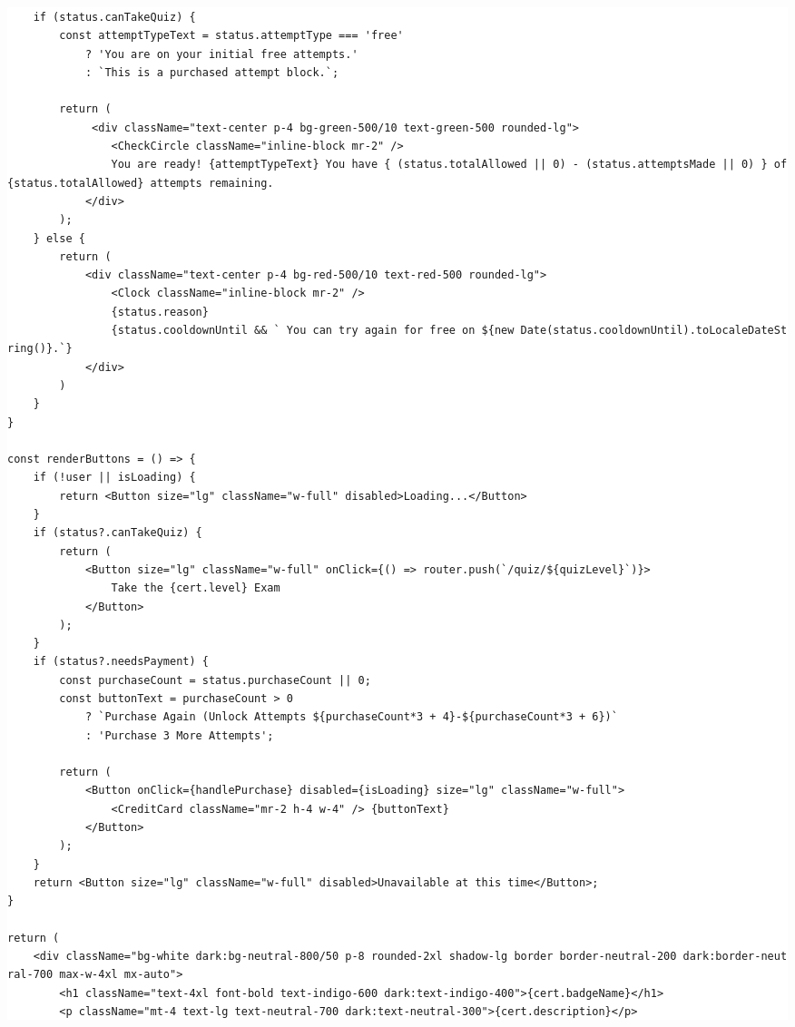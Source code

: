         if (status.canTakeQuiz) {
            const attemptTypeText = status.attemptType === 'free' 
                ? 'You are on your initial free attempts.' 
                : `This is a purchased attempt block.`;
            
            return (
                 <div className="text-center p-4 bg-green-500/10 text-green-500 rounded-lg">
                    <CheckCircle className="inline-block mr-2" />
                    You are ready! {attemptTypeText} You have { (status.totalAllowed || 0) - (status.attemptsMade || 0) } of {status.totalAllowed} attempts remaining.
                </div>
            );
        } else {
            return (
                <div className="text-center p-4 bg-red-500/10 text-red-500 rounded-lg">
                    <Clock className="inline-block mr-2" />
                    {status.reason}
                    {status.cooldownUntil && ` You can try again for free on ${new Date(status.cooldownUntil).toLocaleDateString()}.`}
                </div>
            )
        }
    }

    const renderButtons = () => {
        if (!user || isLoading) {
            return <Button size="lg" className="w-full" disabled>Loading...</Button>
        }
        if (status?.canTakeQuiz) {
            return (
                <Button size="lg" className="w-full" onClick={() => router.push(`/quiz/${quizLevel}`)}>
                    Take the {cert.level} Exam
                </Button>
            );
        }
        if (status?.needsPayment) {
            const purchaseCount = status.purchaseCount || 0;
            const buttonText = purchaseCount > 0 
                ? `Purchase Again (Unlock Attempts ${purchaseCount*3 + 4}-${purchaseCount*3 + 6})`
                : 'Purchase 3 More Attempts';

            return (
                <Button onClick={handlePurchase} disabled={isLoading} size="lg" className="w-full">
                    <CreditCard className="mr-2 h-4 w-4" /> {buttonText}
                </Button>
            );
        }
        return <Button size="lg" className="w-full" disabled>Unavailable at this time</Button>;
    }

    return (
        <div className="bg-white dark:bg-neutral-800/50 p-8 rounded-2xl shadow-lg border border-neutral-200 dark:border-neutral-700 max-w-4xl mx-auto">
            <h1 className="text-4xl font-bold text-indigo-600 dark:text-indigo-400">{cert.badgeName}</h1>
            <p className="mt-4 text-lg text-neutral-700 dark:text-neutral-300">{cert.description}</p>
            